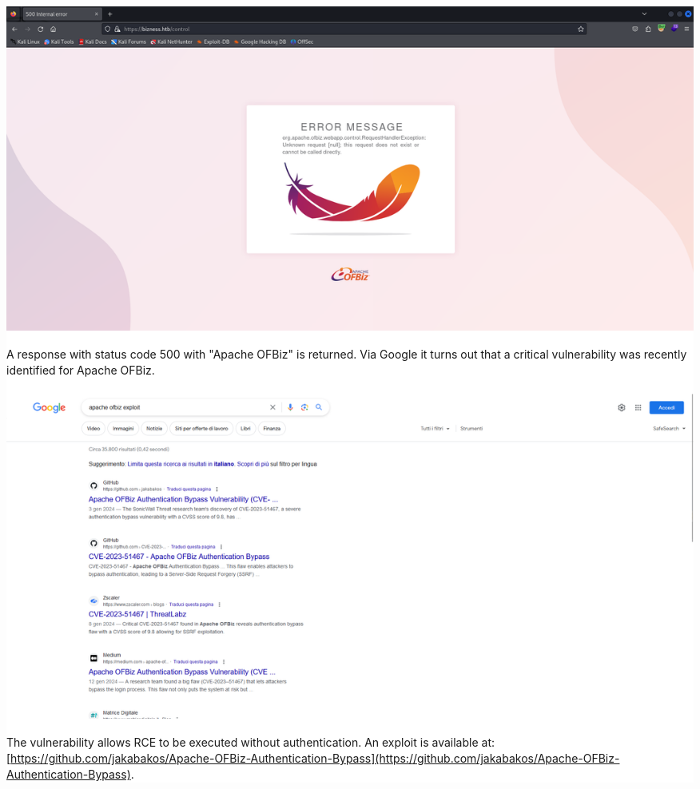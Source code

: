 ![](img/bizness2.png)

A response with status code 500 with "Apache OFBiz" is returned. Via Google it turns out that a critical vulnerability was recently identified for Apache OFBiz.

![](img/bizness3.png)

The vulnerability allows RCE to be executed without authentication. An exploit is available at: [https://github.com/jakabakos/Apache-OFBiz-Authentication-Bypass](https://github.com/jakabakos/Apache-OFBiz-Authentication-Bypass).
